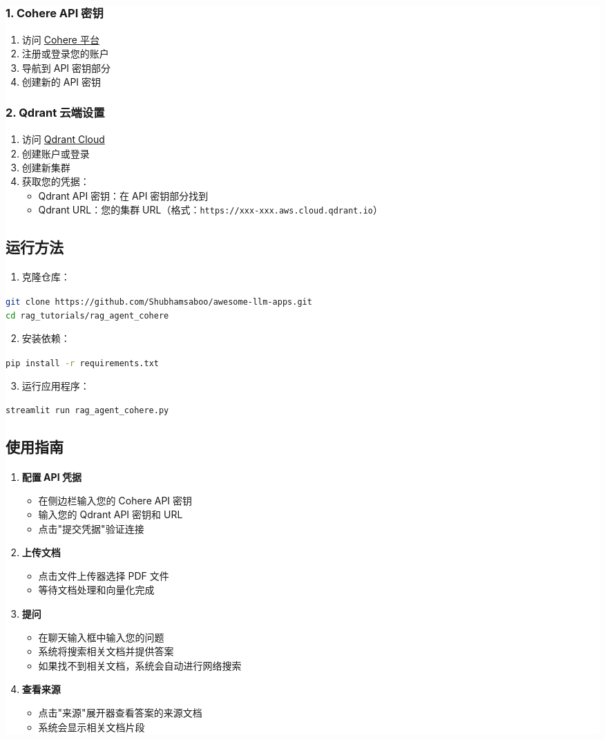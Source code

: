 ```mermaid
```

### 1. Cohere API 密钥
1. 访问 [Cohere 平台](https://dashboard.cohere.ai/api-keys)
2. 注册或登录您的账户
3. 导航到 API 密钥部分
4. 创建新的 API 密钥

### 2. Qdrant 云端设置
1. 访问 [Qdrant Cloud](https://cloud.qdrant.io/)
2. 创建账户或登录
3. 创建新集群
4. 获取您的凭据：
   - Qdrant API 密钥：在 API 密钥部分找到
   - Qdrant URL：您的集群 URL（格式：`https://xxx-xxx.aws.cloud.qdrant.io`）

## 运行方法

1. 克隆仓库：
```bash
git clone https://github.com/Shubhamsaboo/awesome-llm-apps.git
cd rag_tutorials/rag_agent_cohere
```

2. 安装依赖：
```bash
pip install -r requirements.txt
```

3. 运行应用程序：
```bash
streamlit run rag_agent_cohere.py
```

## 使用指南

1. **配置 API 凭据**
   - 在侧边栏输入您的 Cohere API 密钥
   - 输入您的 Qdrant API 密钥和 URL
   - 点击"提交凭据"验证连接

2. **上传文档**
   - 点击文件上传器选择 PDF 文件
   - 等待文档处理和向量化完成

3. **提问**
   - 在聊天输入框中输入您的问题
   - 系统将搜索相关文档并提供答案
   - 如果找不到相关文档，系统会自动进行网络搜索

4. **查看来源**
   - 点击"来源"展开器查看答案的来源文档
   - 系统会显示相关文档片段
